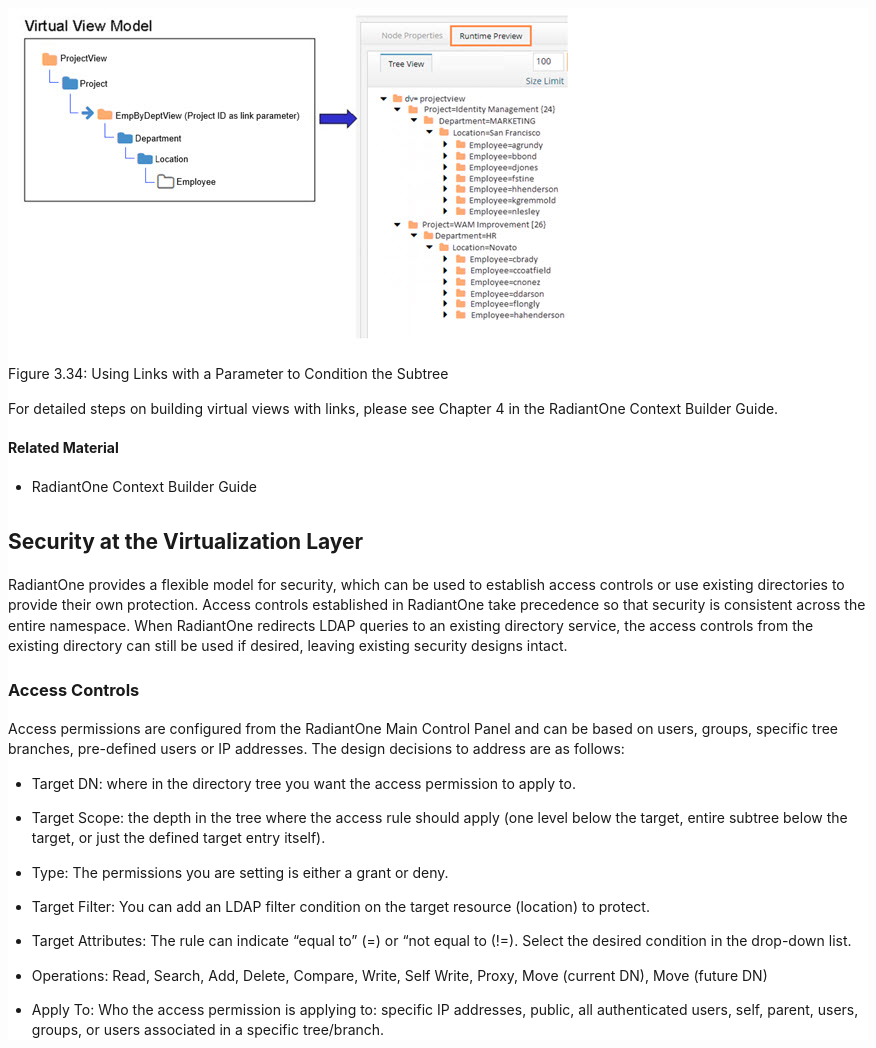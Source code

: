 ![An image showing ](Media/Image3.34.jpg)

Figure 3.34: Using Links with a Parameter to Condition the Subtree

For detailed steps on building virtual views with links, please see Chapter 4 in the RadiantOne Context Builder Guide.

#### Related Material

- RadiantOne Context Builder Guide

## Security at the Virtualization Layer

RadiantOne provides a flexible model for security, which can be used to establish access controls or use existing directories to provide their own protection. Access controls established in RadiantOne take precedence so that security is consistent across the entire namespace. When RadiantOne redirects LDAP queries to an existing directory service, the access controls from the existing directory can still be used if desired, leaving existing security designs intact.

### Access Controls

Access permissions are configured from the RadiantOne Main Control Panel and can be based on users, groups, specific tree branches, pre-defined users or IP addresses. The design decisions to address are as follows:

- Target DN: where in the directory tree you want the access permission to apply to.

- Target Scope: the depth in the tree where the access rule should apply (one level below the target, entire subtree below the target, or just the defined target entry itself).
- Type: The permissions you are setting is either a grant or deny.
- Target Filter: You can add an LDAP filter condition on the target resource (location) to protect.
- Target Attributes: The rule can indicate “equal to” (=) or “not equal to (!=). Select the desired condition in the drop-down list.
- Operations: Read, Search, Add, Delete, Compare, Write, Self Write, Proxy, Move (current DN), Move (future DN)
- Apply To: Who the access permission is applying to: specific IP addresses, public, all authenticated users, self, parent, users, groups, or users associated in a specific tree/branch.
